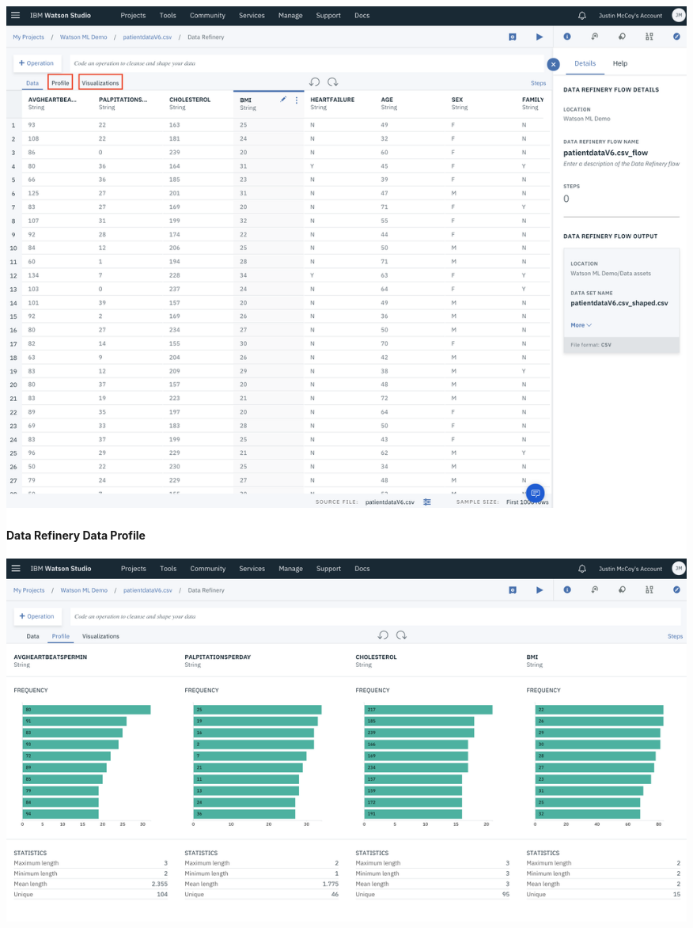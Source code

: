  ![](doc/source/images/data-refinery-overview.png?raw=true)
 
 #### Data Refinery Data Profile
 ![](doc/source/images/data-refinery-profile.png?raw=true)
 